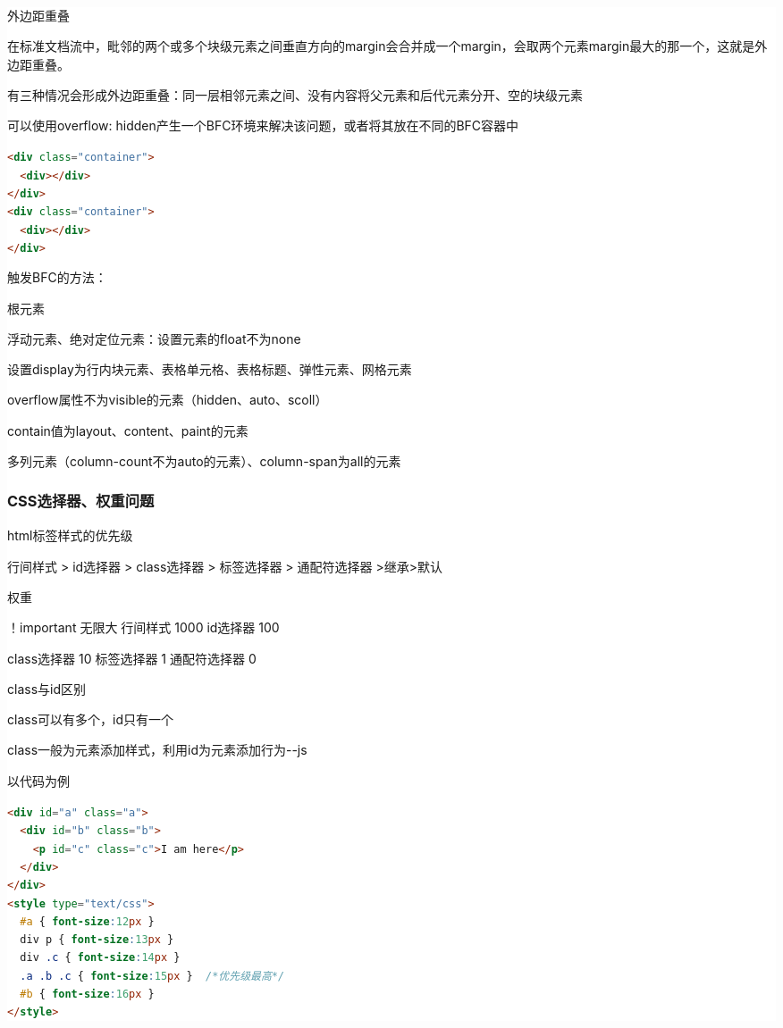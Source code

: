 外边距重叠

在标准文档流中，毗邻的两个或多个块级元素之间垂直方向的margin会合并成一个margin，会取两个元素margin最大的那一个，这就是外边距重叠。

有三种情况会形成外边距重叠：同一层相邻元素之间、没有内容将父元素和后代元素分开、空的块级元素

可以使用overflow: hidden产生一个BFC环境来解决该问题，或者将其放在不同的BFC容器中

```html
<div class="container">
  <div></div>
</div>
<div class="container">
  <div></div>
</div>
```

触发BFC的方法：

根元素

浮动元素、绝对定位元素：设置元素的float不为none

设置display为行内块元素、表格单元格、表格标题、弹性元素、网格元素

overflow属性不为visible的元素（hidden、auto、scoll）

contain值为layout、content、paint的元素

多列元素（column-count不为auto的元素）、column-span为all的元素



### CSS选择器、权重问题

html标签样式的优先级

行间样式 > id选择器 > class选择器 > 标签选择器 > 通配符选择器 >继承>默认

权重

！important 无限大  行间样式 1000 id选择器 100 

class选择器 10 标签选择器 1 通配符选择器 0 

class与id区别

class可以有多个，id只有一个

class一般为元素添加样式，利用id为元素添加行为--js

以代码为例

```html
<div id="a" class="a">
  <div id="b" class="b">
    <p id="c" class="c">I am here</p>
  </div>
</div>
<style type="text/css">
  #a { font-size:12px }
  div p { font-size:13px }
  div .c { font-size:14px }
  .a .b .c { font-size:15px }  /*优先级最高*/
  #b { font-size:16px }
</style>
```
